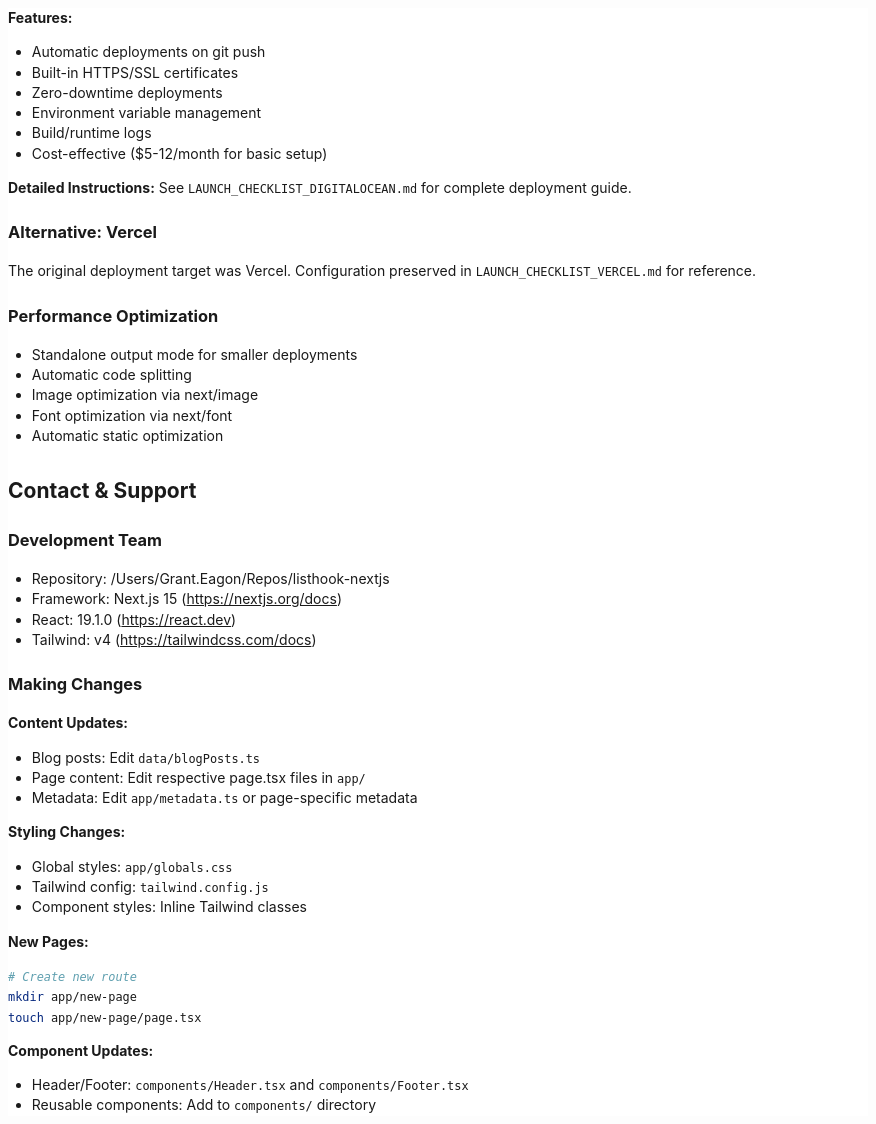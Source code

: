 **Features:**
- Automatic deployments on git push
- Built-in HTTPS/SSL certificates
- Zero-downtime deployments
- Environment variable management
- Build/runtime logs
- Cost-effective ($5-12/month for basic setup)

**Detailed Instructions:**
See `LAUNCH_CHECKLIST_DIGITALOCEAN.md` for complete deployment guide.

### Alternative: Vercel

The original deployment target was Vercel. Configuration preserved in `LAUNCH_CHECKLIST_VERCEL.md` for reference.

### Performance Optimization
- Standalone output mode for smaller deployments
- Automatic code splitting
- Image optimization via next/image
- Font optimization via next/font
- Automatic static optimization

## Contact & Support

### Development Team
- Repository: /Users/Grant.Eagon/Repos/listhook-nextjs
- Framework: Next.js 15 (https://nextjs.org/docs)
- React: 19.1.0 (https://react.dev)
- Tailwind: v4 (https://tailwindcss.com/docs)

### Making Changes

**Content Updates:**
- Blog posts: Edit `data/blogPosts.ts`
- Page content: Edit respective page.tsx files in `app/`
- Metadata: Edit `app/metadata.ts` or page-specific metadata

**Styling Changes:**
- Global styles: `app/globals.css`
- Tailwind config: `tailwind.config.js`
- Component styles: Inline Tailwind classes

**New Pages:**
```bash
# Create new route
mkdir app/new-page
touch app/new-page/page.tsx
```

**Component Updates:**
- Header/Footer: `components/Header.tsx` and `components/Footer.tsx`
- Reusable components: Add to `components/` directory

